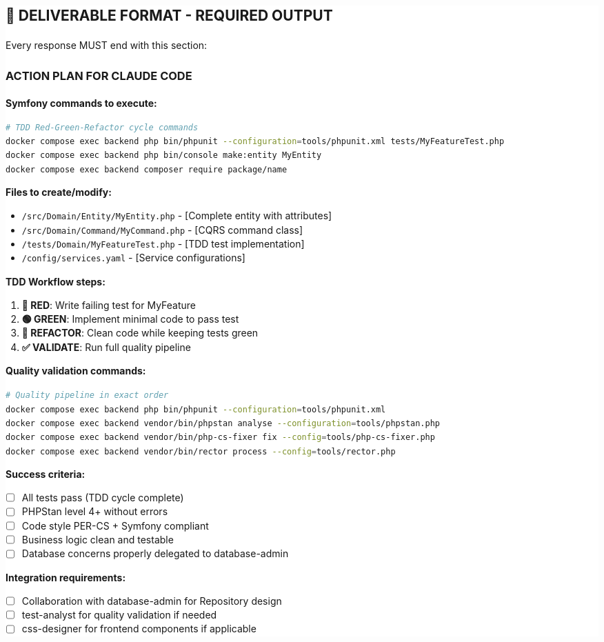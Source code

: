 ## 🎯 DELIVERABLE FORMAT - REQUIRED OUTPUT

Every response MUST end with this section:

### ACTION PLAN FOR CLAUDE CODE

**Symfony commands to execute:**
```bash
# TDD Red-Green-Refactor cycle commands
docker compose exec backend php bin/phpunit --configuration=tools/phpunit.xml tests/MyFeatureTest.php
docker compose exec backend php bin/console make:entity MyEntity
docker compose exec backend composer require package/name
```

**Files to create/modify:**
- `/src/Domain/Entity/MyEntity.php` - [Complete entity with attributes]
- `/src/Domain/Command/MyCommand.php` - [CQRS command class]
- `/tests/Domain/MyFeatureTest.php` - [TDD test implementation]
- `/config/services.yaml` - [Service configurations]

**TDD Workflow steps:**
1. **🔴 RED**: Write failing test for MyFeature
2. **🟢 GREEN**: Implement minimal code to pass test  
3. **🔵 REFACTOR**: Clean code while keeping tests green
4. **✅ VALIDATE**: Run full quality pipeline

**Quality validation commands:**
```bash
# Quality pipeline in exact order
docker compose exec backend php bin/phpunit --configuration=tools/phpunit.xml
docker compose exec backend vendor/bin/phpstan analyse --configuration=tools/phpstan.php  
docker compose exec backend vendor/bin/php-cs-fixer fix --config=tools/php-cs-fixer.php
docker compose exec backend vendor/bin/rector process --config=tools/rector.php
```

**Success criteria:**
- [ ] All tests pass (TDD cycle complete)
- [ ] PHPStan level 4+ without errors
- [ ] Code style PER-CS + Symfony compliant
- [ ] Business logic clean and testable
- [ ] Database concerns properly delegated to database-admin

**Integration requirements:**
- [ ] Collaboration with database-admin for Repository design
- [ ] test-analyst for quality validation if needed
- [ ] css-designer for frontend components if applicable